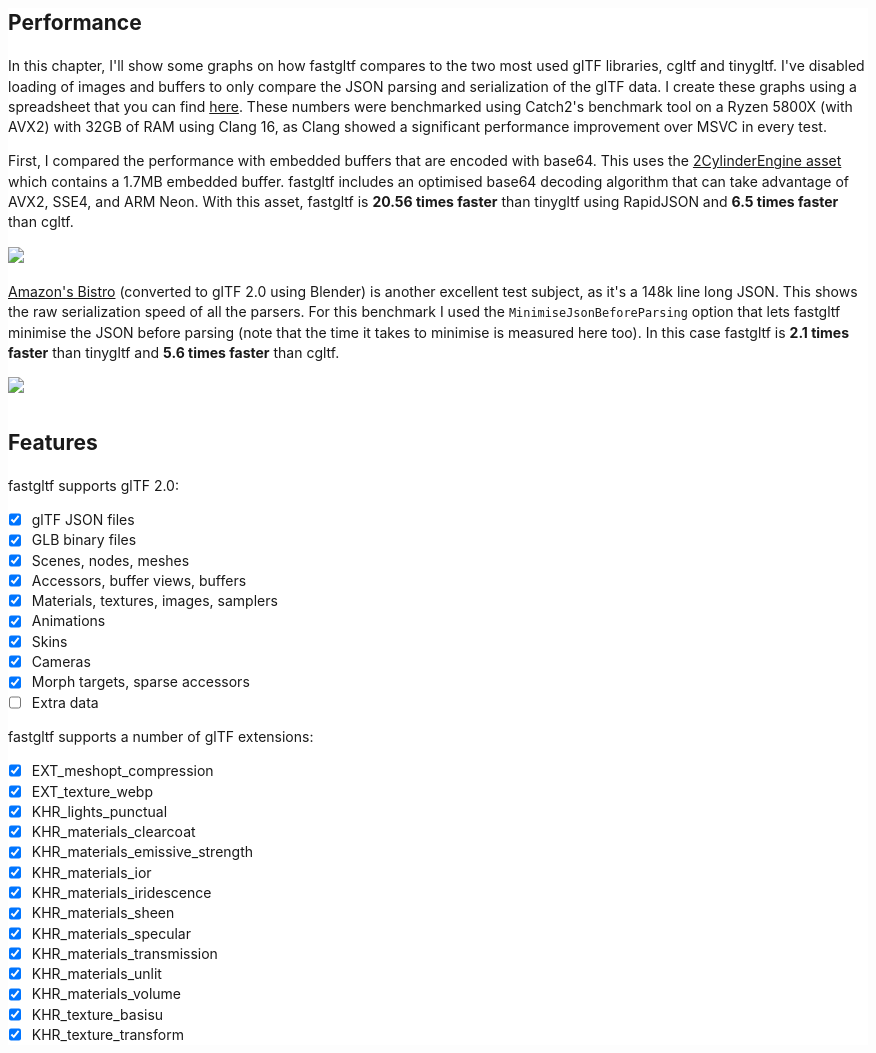 ## Performance

[spreadsheet-link]: https://docs.google.com/spreadsheets/d/1ocdHGoty-rF0N46ZlAlswzcPHVRsqG_tncy8paD3iMY/edit?usp=sharing

In this chapter, I'll show some graphs on how fastgltf compares to the two most used glTF libraries, cgltf and tinygltf.
I've disabled loading of images and buffers to only compare the JSON parsing and serialization of the glTF data.
I create these graphs using a spreadsheet that you can find [here][spreadsheet-link].
These numbers were benchmarked using Catch2's benchmark tool on a Ryzen 5800X (with AVX2) with 32GB of RAM using Clang 16,
as Clang showed a significant performance improvement over MSVC in every test.

First, I compared the performance with embedded buffers that are encoded with base64.
This uses the [2CylinderEngine asset](https://github.com/KhronosGroup/glTF-Sample-Models/tree/master/2.0/2CylinderEngine)
which contains a 1.7MB embedded buffer.
fastgltf includes an optimised base64 decoding algorithm that can take advantage of AVX2, SSE4, and ARM Neon.
With this asset, fastgltf is **20.56 times faster** than tinygltf using RapidJSON and **6.5 times faster** than cgltf.

[![](https://cdn.discordapp.com/attachments/442748131898032138/1088470860333060207/Mean_time_parsing_2CylinderEngine_ms_8.png)][spreadsheet-link]

[Amazon's Bistro](https://developer.nvidia.com/orca/amazon-lumberyard-bistro)
(converted to glTF 2.0 using Blender) is another excellent test subject, as it's a 148k line long JSON.
This shows the raw serialization speed of all the parsers.
For this benchmark I used the `MinimiseJsonBeforeParsing` option that lets fastgltf minimise the JSON before parsing
(note that the time it takes to minimise is measured here too).
In this case fastgltf is **2.1 times faster** than tinygltf and **5.6 times faster** than cgltf.

[![](https://cdn.discordapp.com/attachments/442748131898032138/1088470983024840754/Bistro_load_from_memory_without_images_and_buffer_load_1.png)][spreadsheet-link]


## Features

fastgltf supports glTF 2.0:
- [x] glTF JSON files
- [x] GLB binary files
- [x] Scenes, nodes, meshes
- [x] Accessors, buffer views, buffers
- [x] Materials, textures, images, samplers
- [x] Animations
- [x] Skins
- [x] Cameras
- [x] Morph targets, sparse accessors
- [ ] Extra data

fastgltf supports a number of glTF extensions:
- [x] EXT_meshopt_compression
- [x] EXT_texture_webp
- [x] KHR_lights_punctual
- [x] KHR_materials_clearcoat
- [x] KHR_materials_emissive_strength
- [x] KHR_materials_ior
- [x] KHR_materials_iridescence
- [x] KHR_materials_sheen
- [x] KHR_materials_specular
- [x] KHR_materials_transmission
- [x] KHR_materials_unlit
- [x] KHR_materials_volume
- [x] KHR_texture_basisu
- [x] KHR_texture_transform